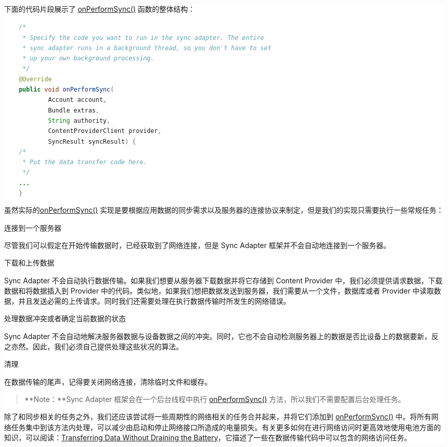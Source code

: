下面的代码片段展示了 <a href="http://developer.huawei.com/reference/ohos/content/AbstractThreadedSyncAdapter.html#onPerformSync(ohos.accounts.Account, ohos.os.Bundle, java.lang.String, ohos.content.ContentProviderClient, ohos.content.SyncResult)">onPerformSync()</a> 函数的整体结构：

```java
    /*
     * Specify the code you want to run in the sync adapter. The entire
     * sync adapter runs in a background thread, so you don't have to set
     * up your own background processing.
     */
    @Override
    public void onPerformSync(
            Account account,
            Bundle extras,
            String authority,
            ContentProviderClient provider,
            SyncResult syncResult) {
    /*
     * Put the data transfer code here.
     */
    ...
    }
```

虽然实际的<a  href="http://developer.huawei.com/reference/ohos/content/AbstractThreadedSyncAdapter.html#onPerformSync(ohos.accounts.Account, ohos.os.Bundle, java.lang.String, ohos.content.ContentProviderClient, ohos.content.SyncResult)">onPerformSync()</a> 实现是要根据应用数据的同步需求以及服务器的连接协议来制定，但是我们的实现只需要执行一些常规任务：

连接到一个服务器

  尽管我们可以假定在开始传输数据时，已经获取到了网络连接，但是 Sync Adapter 框架并不会自动地连接到一个服务器。

下载和上传数据

  Sync Adapter 不会自动执行数据传输。如果我们想要从服务器下载数据并将它存储到 Content Provider 中，我们必须提供请求数据，下载数据和将数据插入到 Provider 中的代码。类似地，如果我们想把数据发送到服务器，我们需要从一个文件，数据库或者 Provider 中读取数据，并且发送必需的上传请求。同时我们还需要处理在执行数据传输时所发生的网络错误。

处理数据冲突或者确定当前数据的状态

  Sync Adapter 不会自动地解决服务器数据与设备数据之间的冲突。同时，它也不会自动检测服务器上的数据是否比设备上的数据要新，反之亦然。因此，我们必须自己提供处理这些状况的算法。

清理

  在数据传输的尾声，记得要关闭网络连接，清除临时文件和缓存。

> **Note：**Sync Adapter 框架会在一个后台线程中执行 <a href="http://developer.huawei.com/reference/ohos/content/AbstractThreadedSyncAdapter.html#onPerformSync(ohos.accounts.Account, ohos.os.Bundle, java.lang.String, ohos.content.ContentProviderClient, ohos.content.SyncResult)">onPerformSync()</a> 方法，所以我们不需要配置后台处理任务。

除了和同步相关的任务之外，我们还应该尝试将一些周期性的网络相关的任务合并起来，并将它们添加到 <a href="http://developer.huawei.com/reference/ohos/content/AbstractThreadedSyncAdapter.html#onPerformSync(ohos.accounts.Account, ohos.os.Bundle, java.lang.String, ohos.content.ContentProviderClient, ohos.content.SyncResult)">onPerformSync()</a> 中。将所有网络任务集中到该方法内处理，可以减少由启动和停止网络接口所造成的电量损失。有关更多如何在进行网络访问时更高效地使用电池方面的知识，可以阅读：[Transferring Data Without Draining the Battery](../efficient-downloads/index.html)，它描述了一些在数据传输代码中可以包含的网络访问任务。
